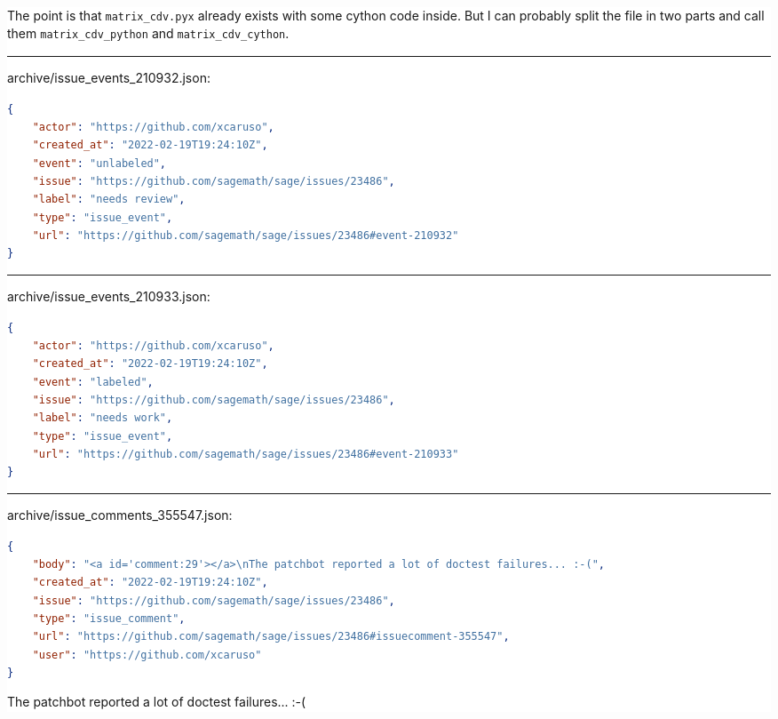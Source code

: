 <a id='comment:28'></a>
The point is that `matrix_cdv.pyx` already exists with some cython code inside. But I can probably split the file in two parts and call them `matrix_cdv_python` and `matrix_cdv_cython`.



---

archive/issue_events_210932.json:
```json
{
    "actor": "https://github.com/xcaruso",
    "created_at": "2022-02-19T19:24:10Z",
    "event": "unlabeled",
    "issue": "https://github.com/sagemath/sage/issues/23486",
    "label": "needs review",
    "type": "issue_event",
    "url": "https://github.com/sagemath/sage/issues/23486#event-210932"
}
```



---

archive/issue_events_210933.json:
```json
{
    "actor": "https://github.com/xcaruso",
    "created_at": "2022-02-19T19:24:10Z",
    "event": "labeled",
    "issue": "https://github.com/sagemath/sage/issues/23486",
    "label": "needs work",
    "type": "issue_event",
    "url": "https://github.com/sagemath/sage/issues/23486#event-210933"
}
```



---

archive/issue_comments_355547.json:
```json
{
    "body": "<a id='comment:29'></a>\nThe patchbot reported a lot of doctest failures... :-(",
    "created_at": "2022-02-19T19:24:10Z",
    "issue": "https://github.com/sagemath/sage/issues/23486",
    "type": "issue_comment",
    "url": "https://github.com/sagemath/sage/issues/23486#issuecomment-355547",
    "user": "https://github.com/xcaruso"
}
```

<a id='comment:29'></a>
The patchbot reported a lot of doctest failures... :-(

